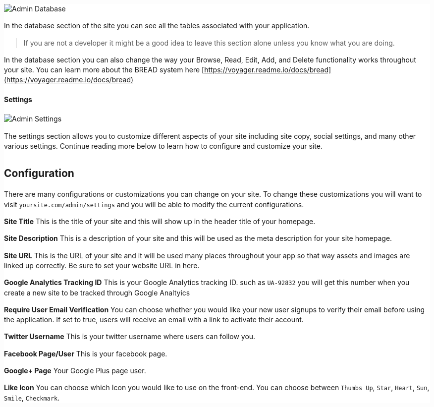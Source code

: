 <img src="https://s3.amazonaws.com/devdojo.com/products/ninja-media-script/admin-database.jpeg" alt="Admin Database" />

In the database section of the site you can see all the tables associated with your application.

> If you are not a developer it might be a good idea to leave this section alone unless you know what you are doing.

In the database section you can also change the way your Browse, Read, Edit, Add, and Delete functionality works throughout your site. You can learn more about the BREAD system here [https://voyager.readme.io/docs/bread](https://voyager.readme.io/docs/bread)

#### Settings

<img src="https://s3.amazonaws.com/devdojo.com/products/ninja-media-script/admin-settings.jpeg" alt="Admin Settings" />

The settings section allows you to customize different aspects of your site including site copy, social settings, and many other various settings. Continue reading more below to learn how to configure and customize your site.

## Configuration

There are many configurations or customizations you can change on your site. To change these customizations you will want to visit `yoursite.com/admin/settings` and you will be able to modify the current configurations.

**Site Title**
This is the title of your site and this will show up in the header title of your homepage.

**Site Description**
This is a description of your site and this will be used as the meta description for your site homepage.

**Site URL**
This is the URL of your site and it will be used many places throughout your app so that way assets and images are linked up correctly. Be sure to set your website URL in here.

**Google Analytics Tracking ID**
This is your Google Analytics tracking ID. such as `UA-92832` you will get this number when you create a new site to be tracked through Google Analtyics

**Require User Email Verification** 
You can choose whether you would like your new user signups to verify their email before using the application. If set to true, users will receive an email with a link to activate their account.

**Twitter Username**
This is your twitter username where users can follow you.
 
**Facebook Page/User**
This is your facebook page.

**Google+ Page**
Your Google Plus page user.

**Like Icon**
You can choose which Icon you would like to use on the front-end. You can choose between `Thumbs Up`, `Star`, `Heart`, `Sun`, `Smile`, `Checkmark`.
